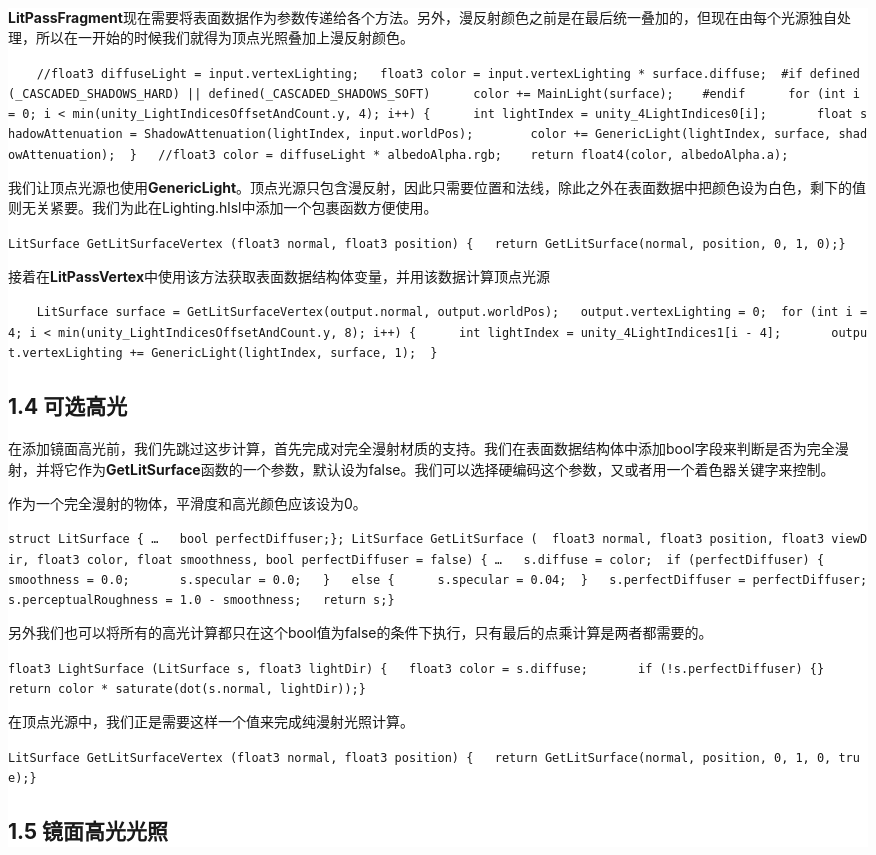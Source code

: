 **LitPassFragment**现在需要将表面数据作为参数传递给各个方法。另外，漫反射颜色之前是在最后统一叠加的，但现在由每个光源独自处理，所以在一开始的时候我们就得为顶点光照叠加上漫反射颜色。

```
	//float3 diffuseLight = input.vertexLighting;	float3 color = input.vertexLighting * surface.diffuse;	#if defined(_CASCADED_SHADOWS_HARD) || defined(_CASCADED_SHADOWS_SOFT)		color += MainLight(surface);	#endif		for (int i = 0; i < min(unity_LightIndicesOffsetAndCount.y, 4); i++) {		int lightIndex = unity_4LightIndices0[i];		float shadowAttenuation = ShadowAttenuation(lightIndex, input.worldPos);		color += GenericLight(lightIndex, surface, shadowAttenuation);	}	//float3 color = diffuseLight * albedoAlpha.rgb;	return float4(color, albedoAlpha.a);
```

我们让顶点光源也使用**GenericLight**。顶点光源只包含漫反射，因此只需要位置和法线，除此之外在表面数据中把颜色设为白色，剩下的值则无关紧要。我们为此在Lighting.hlsl中添加一个包裹函数方便使用。

```
LitSurface GetLitSurfaceVertex (float3 normal, float3 position) {	return GetLitSurface(normal, position, 0, 1, 0);}
```

 接着在**LitPassVertex**中使用该方法获取表面数据结构体变量，并用该数据计算顶点光源

```
	LitSurface surface = GetLitSurfaceVertex(output.normal, output.worldPos);	output.vertexLighting = 0;	for (int i = 4; i < min(unity_LightIndicesOffsetAndCount.y, 8); i++) {		int lightIndex = unity_4LightIndices1[i - 4];		output.vertexLighting += GenericLight(lightIndex, surface, 1);	}
```

## 1.4 可选高光

在添加镜面高光前，我们先跳过这步计算，首先完成对完全漫射材质的支持。我们在表面数据结构体中添加bool字段来判断是否为完全漫射，并将它作为**GetLitSurface**函数的一个参数，默认设为false。我们可以选择硬编码这个参数，又或者用一个着色器关键字来控制。

作为一个完全漫射的物体，平滑度和高光颜色应该设为0。

```
struct LitSurface {	…	bool perfectDiffuser;}; LitSurface GetLitSurface (	float3 normal, float3 position, float3 viewDir,	float3 color, float smoothness, bool perfectDiffuser = false) {	…	s.diffuse = color;	if (perfectDiffuser) {		smoothness = 0.0;		s.specular = 0.0;	}	else {		s.specular = 0.04;	}	s.perfectDiffuser = perfectDiffuser;	s.perceptualRoughness = 1.0 - smoothness; 	return s;}
```

另外我们也可以将所有的高光计算都只在这个bool值为false的条件下执行，只有最后的点乘计算是两者都需要的。

```
float3 LightSurface (LitSurface s, float3 lightDir) {	float3 color = s.diffuse;		if (!s.perfectDiffuser) {}		return color * saturate(dot(s.normal, lightDir));}
```

在顶点光源中，我们正是需要这样一个值来完成纯漫射光照计算。

```
LitSurface GetLitSurfaceVertex (float3 normal, float3 position) {	return GetLitSurface(normal, position, 0, 1, 0, true);}
```

## 1.5 镜面高光光照

